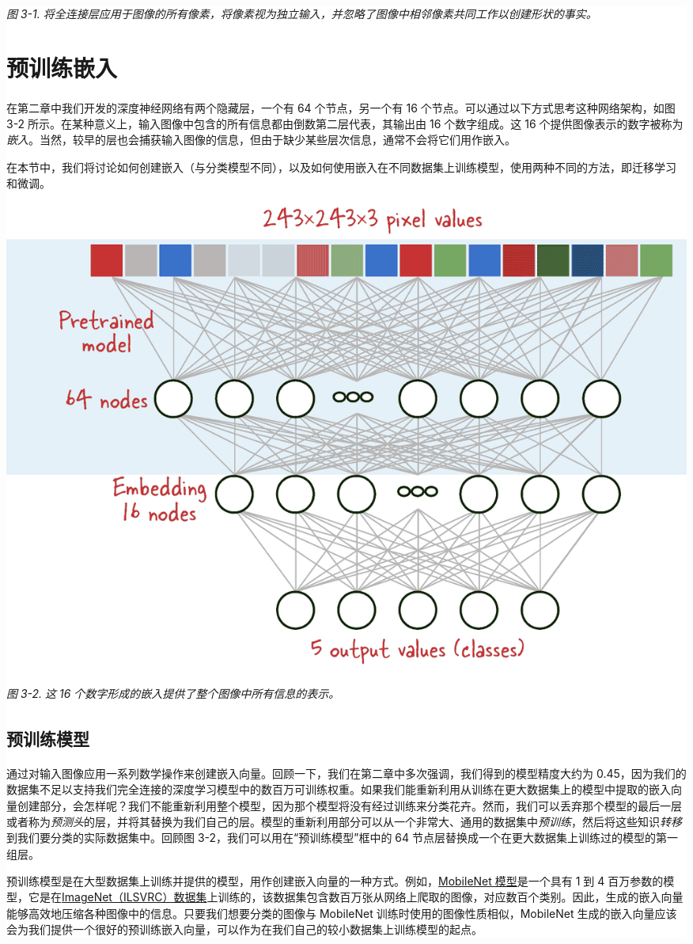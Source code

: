 ###### 图 3-1\. 将全连接层应用于图像的所有像素，将像素视为独立输入，并忽略了图像中相邻像素共同工作以创建形状的事实。

# 预训练嵌入

在第二章中我们开发的深度神经网络有两个隐藏层，一个有 64 个节点，另一个有 16 个节点。可以通过以下方式思考这种网络架构，如图 3-2 所示。在某种意义上，输入图像中包含的所有信息都由倒数第二层代表，其输出由 16 个数字组成。这 16 个提供图像表示的数字被称为 *嵌入*。当然，较早的层也会捕获输入图像的信息，但由于缺少某些层次信息，通常不会将它们用作嵌入。

在本节中，我们将讨论如何创建嵌入（与分类模型不同），以及如何使用嵌入在不同数据集上训练模型，使用两种不同的方法，即迁移学习和微调。

![](img/pmlc_0302.png)

###### 图 3-2\. 这 16 个数字形成的嵌入提供了整个图像中所有信息的表示。

## 预训练模型

通过对输入图像应用一系列数学操作来创建嵌入向量。回顾一下，我们在第二章中多次强调，我们得到的模型精度大约为 0.45，因为我们的数据集不足以支持我们完全连接的深度学习模型中的数百万可训练权重。如果我们能重新利用从训练在更大数据集上的模型中提取的嵌入向量创建部分，会怎样呢？我们不能重新利用整个模型，因为那个模型将没有经过训练来分类花卉。然而，我们可以丢弃那个模型的最后一层或者称为*预测头*的层，并将其替换为我们自己的层。模型的重新利用部分可以从一个非常大、通用的数据集中*预训练*，然后将这些知识*转移*到我们要分类的实际数据集中。回顾图 3-2，我们可以用在“预训练模型”框中的 64 节点层替换成一个在更大数据集上训练过的模型的第一组层。

预训练模型是在大型数据集上训练并提供的模型，用作创建嵌入向量的一种方式。例如，[MobileNet 模型](https://oreil.ly/JNk0O)是一个具有 1 到 4 百万参数的模型，它是在[ImageNet（ILSVRC）数据集](https://oreil.ly/B9Q85)上训练的，该数据集包含数百万张从网络上爬取的图像，对应数百个类别。因此，生成的嵌入向量能够高效地压缩各种图像中的信息。只要我们想要分类的图像与 MobileNet 训练时使用的图像性质相似，MobileNet 生成的嵌入向量应该会为我们提供一个很好的预训练嵌入向量，可以作为在我们自己的较小数据集上训练模型的起点。
